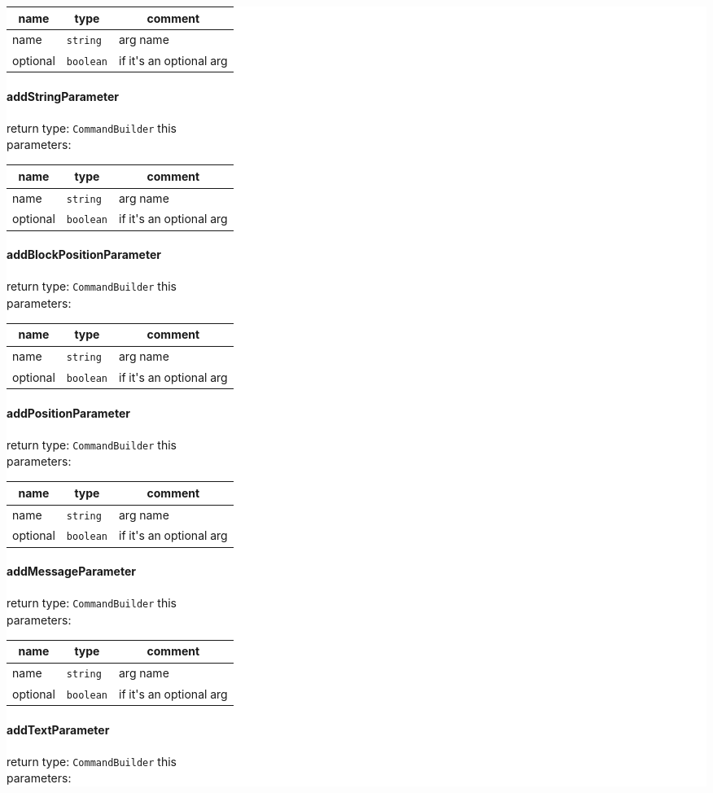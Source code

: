 |name|type|comment|
|--|--|--|
|name|`string`|arg name|
|optional|`boolean`|if it's an optional arg|

#### addStringParameter

return type: `CommandBuilder` this    
parameters: 

|name|type|comment|
|--|--|--|
|name|`string`|arg name|
|optional|`boolean`|if it's an optional arg|

#### addBlockPositionParameter

return type: `CommandBuilder` this    
parameters: 

|name|type|comment|
|--|--|--|
|name|`string`|arg name|
|optional|`boolean`|if it's an optional arg|

#### addPositionParameter

return type: `CommandBuilder` this    
parameters: 

|name|type|comment|
|--|--|--|
|name|`string`|arg name|
|optional|`boolean`|if it's an optional arg|

#### addMessageParameter

return type: `CommandBuilder` this    
parameters: 

|name|type|comment|
|--|--|--|
|name|`string`|arg name|
|optional|`boolean`|if it's an optional arg|

#### addTextParameter

return type: `CommandBuilder` this    
parameters: 

